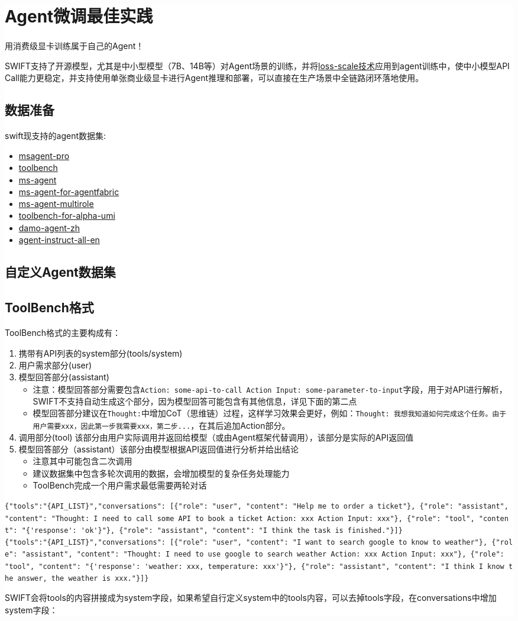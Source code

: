 # Agent微调最佳实践

用消费级显卡训练属于自己的Agent！

SWIFT支持了开源模型，尤其是中小型模型（7B、14B等）对Agent场景的训练，并将[loss-scale技术](https://arxiv.org/pdf/2309.00986.pdf)应用到agent训练中，使中小模型API Call能力更稳定，并支持使用单张商业级显卡进行Agent推理和部署，可以直接在生产场景中全链路闭环落地使用。

## 数据准备

swift现支持的agent数据集:
- [msagent-pro](https://www.modelscope.cn/datasets/iic/MSAgent-Pro)
- [toolbench](https://www.modelscope.cn/datasets/swift/ToolBench)
- [ms-agent](https://www.modelscope.cn/datasets/iic/ms_agent)
- [ms-agent-for-agentfabric](https://www.modelscope.cn/datasets/AI-ModelScope/ms_agent_for_agentfabric)
- [ms-agent-multirole](https://www.modelscope.cn/datasets/iic/MSAgent-MultiRole)
- [toolbench-for-alpha-umi](https://www.modelscope.cn/datasets/shenweizhou/alpha-umi-toolbench-processed-v2)
- [damo-agent-zh](https://www.modelscope.cn/datasets/iic/MSAgent-Bench)
- [agent-instruct-all-en](https://www.modelscope.cn/datasets/huangjintao/AgentInstruct_copy)

## 自定义Agent数据集

## ToolBench格式

ToolBench格式的主要构成有：
1. 携带有API列表的system部分(tools/system)
2. 用户需求部分(user)
3. 模型回答部分(assistant)
   - 注意：模型回答部分需要包含`Action: some-api-to-call Action Input: some-parameter-to-input`字段，用于对API进行解析，SWIFT不支持自动生成这个部分，因为模型回答可能包含有其他信息，详见下面的第二点
   - 模型回答部分建议在`Thought:`中增加CoT（思维链）过程，这样学习效果会更好，例如：`Thought: 我想我知道如何完成这个任务。由于用户需要xxx，因此第一步我需要xxx，第二步...`，在其后追加Action部分。
4. 调用部分(tool) 该部分由用户实际调用并返回给模型（或由Agent框架代替调用），该部分是实际的API返回值
5. 模型回答部分（assistant）该部分由模型根据API返回值进行分析并给出结论
   - 注意其中可能包含二次调用
   - 建议数据集中包含多轮次调用的数据，会增加模型的复杂任务处理能力
   - ToolBench完成一个用户需求最低需要两轮对话

```jsonl
{"tools":"{API_LIST}","conversations": [{"role": "user", "content": "Help me to order a ticket"}, {"role": "assistant", "content": "Thought: I need to call some API to book a ticket Action: xxx Action Input: xxx"}, {"role": "tool", "content": "{'response': 'ok'}"}, {"role": "assistant", "content": "I think the task is finished."}]}
{"tools":"{API_LIST}","conversations": [{"role": "user", "content": "I want to search google to know to weather"}, {"role": "assistant", "content": "Thought: I need to use google to search weather Action: xxx Action Input: xxx"}, {"role": "tool", "content": "{'response': 'weather: xxx, temperature: xxx'}"}, {"role": "assistant", "content": "I think I know the answer, the weather is xxx."}]}
```

SWIFT会将tools的内容拼接成为system字段，如果希望自行定义system中的tools内容，可以去掉tools字段，在conversations中增加system字段：

